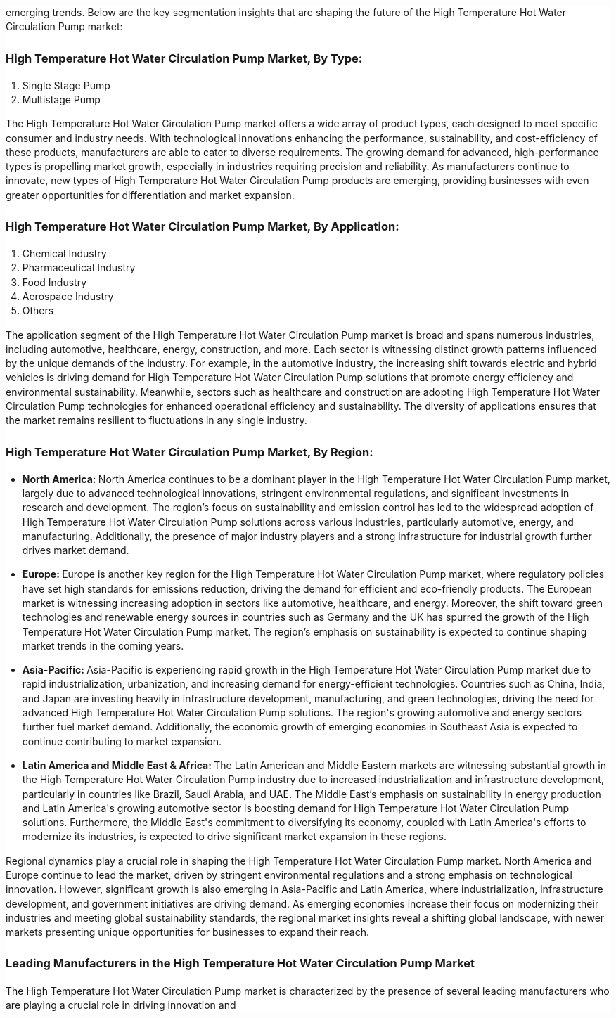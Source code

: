 emerging trends. Below are the key segmentation insights that are shaping the future of the High Temperature Hot Water Circulation Pump market:</p><h3><strong>High Temperature Hot Water Circulation Pump Market, By Type:<br /></strong></h3><ol><li>Single Stage Pump<li> Multistage Pump</li></ol><p>The High Temperature Hot Water Circulation Pump market offers a wide array of product types, each designed to meet specific consumer and industry needs. With technological innovations enhancing the performance, sustainability, and cost-efficiency of these products, manufacturers are able to cater to diverse requirements. The growing demand for advanced, high-performance types is propelling market growth, especially in industries requiring precision and reliability. As manufacturers continue to innovate, new types of High Temperature Hot Water Circulation Pump products are emerging, providing businesses with even greater opportunities for differentiation and market expansion.</p><h3>High Temperature Hot Water Circulation Pump Market,&nbsp;By Application:</h3><ol><li>Chemical Industry<li> Pharmaceutical Industry<li> Food Industry<li> Aerospace Industry<li> Others</li></ol><p>The application segment of the High Temperature Hot Water Circulation Pump market is broad and spans numerous industries, including automotive, healthcare, energy, construction, and more. Each sector is witnessing distinct growth patterns influenced by the unique demands of the industry. For example, in the automotive industry, the increasing shift towards electric and hybrid vehicles is driving demand for High Temperature Hot Water Circulation Pump solutions that promote energy efficiency and environmental sustainability. Meanwhile, sectors such as healthcare and construction are adopting High Temperature Hot Water Circulation Pump technologies for enhanced operational efficiency and sustainability. The diversity of applications ensures that the market remains resilient to fluctuations in any single industry.</p><h3>High Temperature Hot Water Circulation Pump Market, By Region:</h3><ul><li><p><strong>North America:&nbsp;</strong>North America continues to be a dominant player in the High Temperature Hot Water Circulation Pump market, largely due to advanced technological innovations, stringent environmental regulations, and significant investments in research and development. The region&rsquo;s focus on sustainability and emission control has led to the widespread adoption of High Temperature Hot Water Circulation Pump solutions across various industries, particularly automotive, energy, and manufacturing. Additionally, the presence of major industry players and a strong infrastructure for industrial growth further drives market demand.</p></li><li><p><strong><strong>Europe:&nbsp;</strong></strong>Europe is another key region for the High Temperature Hot Water Circulation Pump market, where regulatory policies have set high standards for emissions reduction, driving the demand for efficient and eco-friendly products. The European market is witnessing increasing adoption in sectors like automotive, healthcare, and energy. Moreover, the shift toward green technologies and renewable energy sources in countries such as Germany and the UK has spurred the growth of the High Temperature Hot Water Circulation Pump market. The region&rsquo;s emphasis on sustainability is expected to continue shaping market trends in the coming years.</p></li><li><p><strong><strong>Asia-Pacific:&nbsp;</strong></strong>Asia-Pacific is experiencing rapid growth in the High Temperature Hot Water Circulation Pump market due to rapid industrialization, urbanization, and increasing demand for energy-efficient technologies. Countries such as China, India, and Japan are investing heavily in infrastructure development, manufacturing, and green technologies, driving the need for advanced High Temperature Hot Water Circulation Pump solutions. The region's growing automotive and energy sectors further fuel market demand. Additionally, the economic growth of emerging economies in Southeast Asia is expected to continue contributing to market expansion.</p></li><li><p><strong><strong>Latin America and Middle East &amp; Africa:&nbsp;</strong></strong>The Latin American and Middle Eastern markets are witnessing substantial growth in the High Temperature Hot Water Circulation Pump industry due to increased industrialization and infrastructure development, particularly in countries like Brazil, Saudi Arabia, and UAE. The Middle East&rsquo;s emphasis on sustainability in energy production and Latin America's growing automotive sector is boosting demand for High Temperature Hot Water Circulation Pump solutions. Furthermore, the Middle East's commitment to diversifying its economy, coupled with Latin America's efforts to modernize its industries, is expected to drive significant market expansion in these regions.</p></li></ul><p>Regional dynamics play a crucial role in shaping the High Temperature Hot Water Circulation Pump market. North America and Europe continue to lead the market, driven by stringent environmental regulations and a strong emphasis on technological innovation. However, significant growth is also emerging in Asia-Pacific and Latin America, where industrialization, infrastructure development, and government initiatives are driving demand. As emerging economies increase their focus on modernizing their industries and meeting global sustainability standards, the regional market insights reveal a shifting global landscape, with newer markets presenting unique opportunities for businesses to expand their reach.</p><h3><strong>Leading Manufacturers in the High Temperature Hot Water Circulation Pump Market</strong></h3><p>The High Temperature Hot Water Circulation Pump market is characterized by the presence of several leading manufacturers who are playing a crucial role in driving innovation and